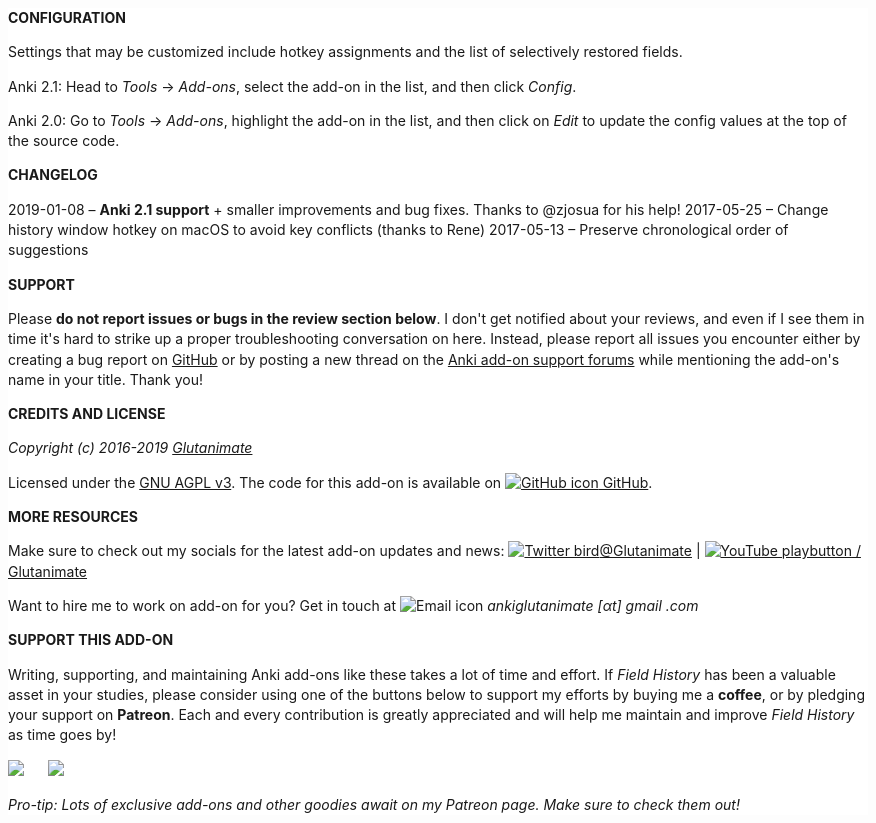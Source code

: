 **CONFIGURATION**

Settings that may be customized include hotkey assignments and the list of selectively restored fields.

Anki 2.1: Head to *Tools* → *Add-ons*, select the add-on in the list, and then click *Config*.

Anki 2.0: Go to *Tools* → *Add-ons*, highlight the add-on in the list, and then click on *Edit* to update the config values at the top of the source code.

**CHANGELOG**

2019-01-08 – **Anki 2.1 support** + smaller improvements and bug fixes. Thanks to @zjosua for his help!
2017-05-25 – Change history window hotkey on macOS to avoid key conflicts (thanks to Rene)
2017-05-13 – Preserve chronological order of suggestions

**SUPPORT**

Please **do not report issues or bugs in the review section below**. I don't get notified about your reviews, and even if I see them in time it's hard to strike up a proper troubleshooting conversation on here. Instead, please report all issues you encounter either by creating a bug report on [GitHub](https://github.com/glutanimate/anki-addons-misc/issues) or by posting a new thread on the [Anki add-on support forums](https://anki.tenderapp.com/discussions/add-ons) while mentioning the add-on's name in your title. Thank you!

**CREDITS AND LICENSE**

*Copyright (c) 2016-2019 [Glutanimate](https://github.com/Glutanimate)*

Licensed under the [GNU AGPL v3](https://www.gnu.org/licenses/agpl.html). The code for this add-on is available on [![GitHub icon](https://glutanimate.com/logos/github.svg) GitHub](https://github.com/Glutanimate/anki-addons-misc).

**MORE RESOURCES**

Make sure to check out my socials for the latest add-on updates and news: [![Twitter bird](https://glutanimate.com/logos/twitter.svg)@Glutanimate](https://twitter.com/glutanimate)  |  [![YouTube playbutton](https://glutanimate.com/logos/youtube.svg) / Glutanimate](https://www.youtube.com/c/glutanimate)

Want to hire me to work on add-on for you? Get in touch at ![Email icon](https://glutanimate.com/logos/email.svg) <em>ankiglutanimate [αt] gmail .com</em>

**SUPPORT THIS ADD-ON**

Writing, supporting, and maintaining Anki add-ons like these takes a lot of time and effort. If *Field History* has been a valuable asset in your studies, please consider using one of the buttons below to support my efforts by buying me a **coffee**, or by pledging your support on **Patreon**. Each and every contribution is greatly appreciated and will help me maintain and improve *Field History* as time goes by!

[![](https://glutanimate.com/logos/patreon_button.svg)](https://www.patreon.com/glutanimate "Support me on Patreon 😄") &nbsp;&nbsp;&nbsp;&nbsp; [![](https://glutanimate.com/logos/kofi_button.svg)](https://ko-fi.com/X8X0L4YV "Buy me a coffee 😊")

*Pro-tip: Lots of exclusive add-ons and other goodies await on my Patreon page. Make sure to check them out!*
